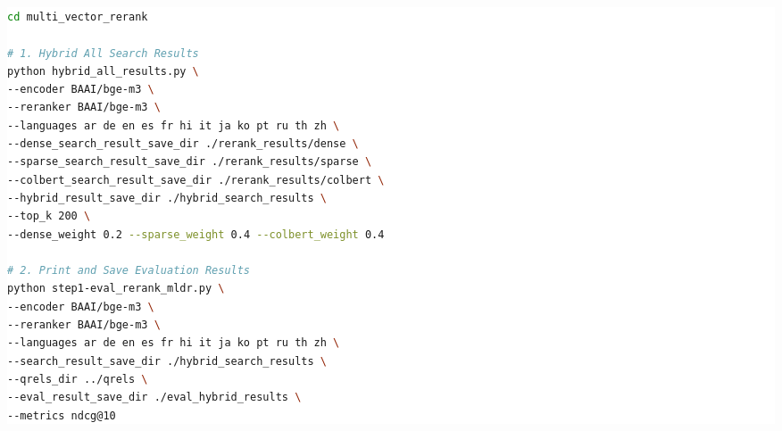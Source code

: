 ```bash
cd multi_vector_rerank

# 1. Hybrid All Search Results
python hybrid_all_results.py \
--encoder BAAI/bge-m3 \
--reranker BAAI/bge-m3 \
--languages ar de en es fr hi it ja ko pt ru th zh \
--dense_search_result_save_dir ./rerank_results/dense \
--sparse_search_result_save_dir ./rerank_results/sparse \
--colbert_search_result_save_dir ./rerank_results/colbert \
--hybrid_result_save_dir ./hybrid_search_results \
--top_k 200 \
--dense_weight 0.2 --sparse_weight 0.4 --colbert_weight 0.4

# 2. Print and Save Evaluation Results
python step1-eval_rerank_mldr.py \
--encoder BAAI/bge-m3 \
--reranker BAAI/bge-m3 \
--languages ar de en es fr hi it ja ko pt ru th zh \
--search_result_save_dir ./hybrid_search_results \
--qrels_dir ../qrels \
--eval_result_save_dir ./eval_hybrid_results \
--metrics ndcg@10
```

